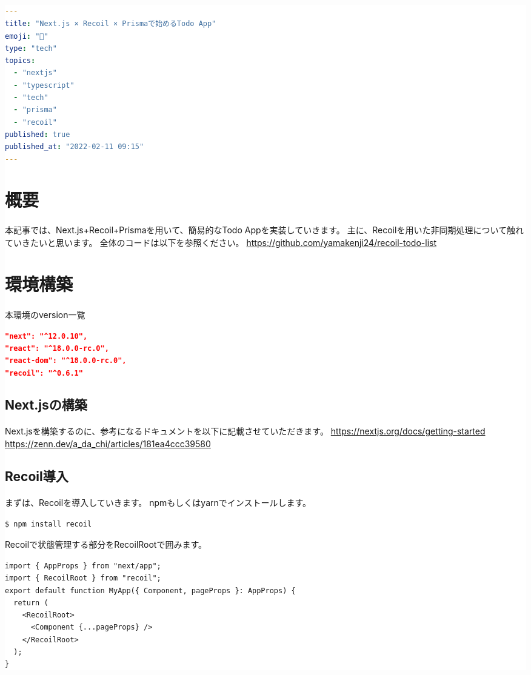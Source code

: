 ```yaml
---
title: "Next.js × Recoil × Prismaで始めるTodo App"
emoji: "📖"
type: "tech"
topics:
  - "nextjs"
  - "typescript"
  - "tech"
  - "prisma"
  - "recoil"
published: true
published_at: "2022-02-11 09:15"
---
```


# 概要
本記事では、Next.js+Recoil+Prismaを用いて、簡易的なTodo Appを実装していきます。
主に、Recoilを用いた非同期処理について触れていきたいと思います。
全体のコードは以下を参照ください。
https://github.com/yamakenji24/recoil-todo-list


# 環境構築
本環境のversion一覧
```json:package.json
"next": "^12.0.10",
"react": "^18.0.0-rc.0",
"react-dom": "^18.0.0-rc.0",
"recoil": "^0.6.1"
```

## Next.jsの構築
Next.jsを構築するのに、参考になるドキュメントを以下に記載させていただきます。
https://nextjs.org/docs/getting-started
https://zenn.dev/a_da_chi/articles/181ea4ccc39580


## Recoil導入
まずは、Recoilを導入していきます。
npmもしくはyarnでインストールします。
```
$ npm install recoil
```
Recoilで状態管理する部分をRecoilRootで囲みます。
```tsx:pages/_app.tsx
import { AppProps } from "next/app";
import { RecoilRoot } from "recoil";
export default function MyApp({ Component, pageProps }: AppProps) {
  return (
    <RecoilRoot>
      <Component {...pageProps} />
    </RecoilRoot>
  );
}
```
